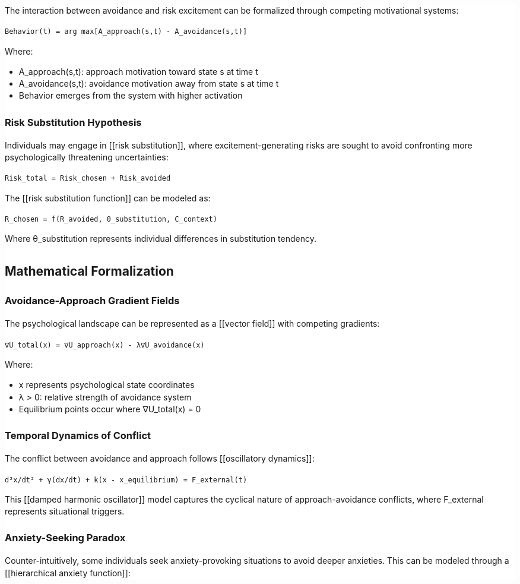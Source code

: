 The interaction between avoidance and risk excitement can be formalized through competing motivational systems:

```
Behavior(t) = arg max[A_approach(s,t) - A_avoidance(s,t)]
```

Where:
- A_approach(s,t): approach motivation toward state s at time t
- A_avoidance(s,t): avoidance motivation away from state s at time t
- Behavior emerges from the system with higher activation

### Risk Substitution Hypothesis

Individuals may engage in [[risk substitution]], where excitement-generating risks are sought to avoid confronting more psychologically threatening uncertainties:

```
Risk_total = Risk_chosen + Risk_avoided
```

The [[risk substitution function]] can be modeled as:

```
R_chosen = f(R_avoided, θ_substitution, C_context)
```

Where θ_substitution represents individual differences in substitution tendency.

## Mathematical Formalization

### Avoidance-Approach Gradient Fields

The psychological landscape can be represented as a [[vector field]] with competing gradients:

```
∇U_total(x) = ∇U_approach(x) - λ∇U_avoidance(x)
```

Where:
- x represents psychological state coordinates
- λ > 0: relative strength of avoidance system
- Equilibrium points occur where ∇U_total(x) = 0

### Temporal Dynamics of Conflict

The conflict between avoidance and approach follows [[oscillatory dynamics]]:

```
d²x/dt² + γ(dx/dt) + k(x - x_equilibrium) = F_external(t)
```

This [[damped harmonic oscillator]] model captures the cyclical nature of approach-avoidance conflicts, where F_external represents situational triggers.

### Anxiety-Seeking Paradox

Counter-intuitively, some individuals seek anxiety-provoking situations to avoid deeper anxieties. This can be modeled through a [[hierarchical anxiety function]]:
